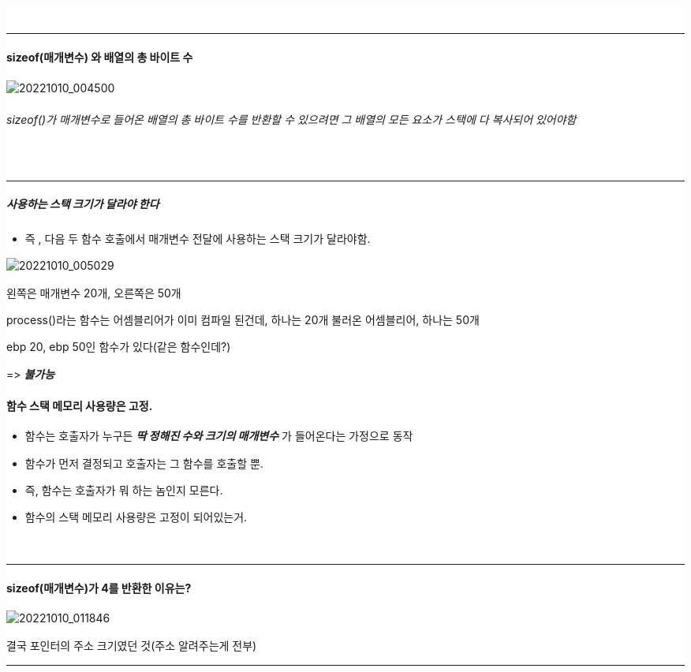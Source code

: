 
<br>

-----


#### sizeof(매개변수) 와 배열의 총 바이트 수


![20221010_004500](https://user-images.githubusercontent.com/37941513/194766260-2b4922da-98de-4bc4-a280-ac8a21d47398.png)

###### sizeof()가 매개변수로 들어온 배열의 총 바이트 수를 반환할 수 있으려면 그 배열의 모든 요소가 스택에 다 복사되어 있어야함




<br>

----


##### 사용하는 스택 크기가 달라야 한다


- 즉 , 다음 두 함수 호출에서 매개변수 전달에 사용하는 스택 크기가 달라야함.

![20221010_005029](https://user-images.githubusercontent.com/37941513/194766533-2abb04a7-f900-4a19-99c3-1a5f4405f9d5.png)


왼쪽은 매개변수 20개, 오른쪽은 50개

process()라는 함수는 어셈블리어가 이미 컴파일 된건데,
하나는 20개 불러온 어셈블리어, 하나는 50개

ebp 20, ebp 50인 함수가 있다(같은 함수인데?)

=> ***불가능***


#### 함수 스택 메모리 사용량은 고정.

- 함수는 호출자가 누구든 ***딱 정해진 수와 크기의 매개변수*** 가 들어온다는 가정으로 동작

- 함수가 먼저 결정되고 호출자는 그 함수를 호출할 뿐.
- 즉, 함수는 호출자가 뭐 하는 놈인지 모른다.

- 함수의 스택 메모리 사용량은 고정이 되어있는거.

<br>

-----


#### sizeof(매개변수)가 4를 반환한 이유는?

![20221010_011846](https://user-images.githubusercontent.com/37941513/194768059-2110cd44-805f-41c0-859d-afbf72c08516.png)


결국 포인터의 주소 크기였던 것(주소 알려주는게 전부)


-----
